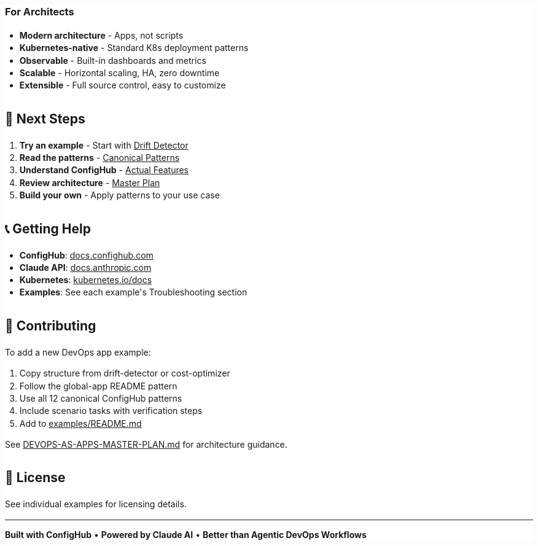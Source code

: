 ### For Architects

- **Modern architecture** - Apps, not scripts
- **Kubernetes-native** - Standard K8s deployment patterns
- **Observable** - Built-in dashboards and metrics
- **Scalable** - Horizontal scaling, HA, zero downtime
- **Extensible** - Full source control, easy to customize

## 🚀 Next Steps

1. **Try an example** - Start with [Drift Detector](examples/drift-detector/)
2. **Read the patterns** - [Canonical Patterns](docs/CANONICAL-PATTERNS-SUMMARY.md)
3. **Understand ConfigHub** - [Actual Features](docs/CONFIGHUB-ACTUAL-FEATURES.md)
4. **Review architecture** - [Master Plan](docs/DEVOPS-AS-APPS-MASTER-PLAN.md)
5. **Build your own** - Apply patterns to your use case

## 📞 Getting Help

- **ConfigHub**: [docs.confighub.com](https://docs.confighub.com)
- **Claude API**: [docs.anthropic.com](https://docs.anthropic.com)
- **Kubernetes**: [kubernetes.io/docs](https://kubernetes.io/docs)
- **Examples**: See each example's Troubleshooting section

## 🤝 Contributing

To add a new DevOps app example:

1. Copy structure from drift-detector or cost-optimizer
2. Follow the global-app README pattern
3. Use all 12 canonical ConfigHub patterns
4. Include scenario tasks with verification steps
5. Add to [examples/README.md](examples/README.md)

See [DEVOPS-AS-APPS-MASTER-PLAN.md](docs/DEVOPS-AS-APPS-MASTER-PLAN.md) for architecture guidance.

## 📄 License

See individual examples for licensing details.

---

**Built with ConfigHub** • **Powered by Claude AI** • **Better than Agentic DevOps Workflows**
